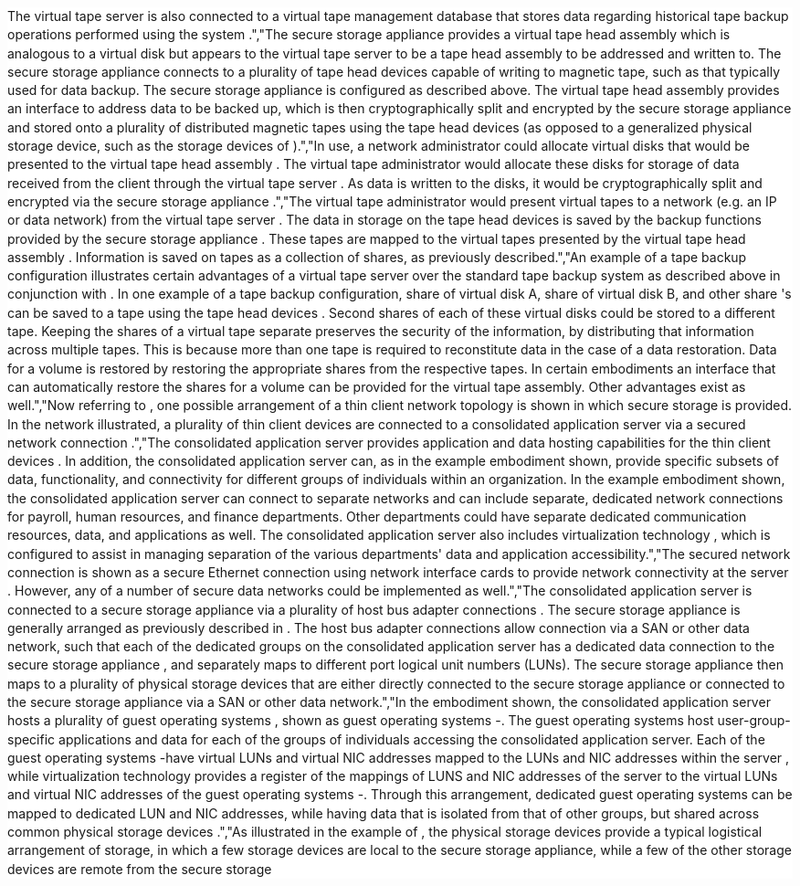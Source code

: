 The virtual tape server  is also connected to a virtual tape management database  that stores data regarding historical tape backup operations performed using the system .","The secure storage appliance  provides a virtual tape head assembly  which is analogous to a virtual disk but appears to the virtual tape server  to be a tape head assembly to be addressed and written to. The secure storage appliance  connects to a plurality of tape head devices  capable of writing to magnetic tape, such as that typically used for data backup. The secure storage appliance  is configured as described above. The virtual tape head assembly  provides an interface to address data to be backed up, which is then cryptographically split and encrypted by the secure storage appliance and stored onto a plurality of distributed magnetic tapes using the tape head devices  (as opposed to a generalized physical storage device, such as the storage devices of ).","In use, a network administrator could allocate virtual disks that would be presented to the virtual tape head assembly . The virtual tape administrator would allocate these disks for storage of data received from the client through the virtual tape server . As data is written to the disks, it would be cryptographically split and encrypted via the secure storage appliance .","The virtual tape administrator would present virtual tapes to a network (e.g. an IP or data network) from the virtual tape server . The data in storage on the tape head devices  is saved by the backup functions provided by the secure storage appliance . These tapes are mapped to the virtual tapes presented by the virtual tape head assembly . Information is saved on tapes as a collection of shares, as previously described.","An example of a tape backup configuration illustrates certain advantages of a virtual tape server over the standard tape backup system as described above in conjunction with . In one example of a tape backup configuration, share  of virtual disk A, share  of virtual disk B, and other share 's can be saved to a tape using the tape head devices . Second shares of each of these virtual disks could be stored to a different tape. Keeping the shares of a virtual tape separate preserves the security of the information, by distributing that information across multiple tapes. This is because more than one tape is required to reconstitute data in the case of a data restoration. Data for a volume is restored by restoring the appropriate shares from the respective tapes. In certain embodiments an interface that can automatically restore the shares for a volume can be provided for the virtual tape assembly. Other advantages exist as well.","Now referring to , one possible arrangement of a thin client network topology is shown in which secure storage is provided. In the network  illustrated, a plurality of thin client devices  are connected to a consolidated application server  via a secured network connection .","The consolidated application server  provides application and data hosting capabilities for the thin client devices . In addition, the consolidated application server  can, as in the example embodiment shown, provide specific subsets of data, functionality, and connectivity for different groups of individuals within an organization. In the example embodiment shown, the consolidated application server  can connect to separate networks and can include separate, dedicated network connections for payroll, human resources, and finance departments. Other departments could have separate dedicated communication resources, data, and applications as well. The consolidated application server  also includes virtualization technology , which is configured to assist in managing separation of the various departments' data and application accessibility.","The secured network connection  is shown as a secure Ethernet connection using network interface cards  to provide network connectivity at the server . However, any of a number of secure data networks could be implemented as well.","The consolidated application server  is connected to a secure storage appliance  via a plurality of host bus adapter connections . The secure storage appliance  is generally arranged as previously described in . The host bus adapter connections  allow connection via a SAN or other data network, such that each of the dedicated groups on the consolidated application server  has a dedicated data connection to the secure storage appliance , and separately maps to different port logical unit numbers (LUNs). The secure storage appliance  then maps to a plurality of physical storage devices  that are either directly connected to the secure storage appliance  or connected to the secure storage appliance  via a SAN  or other data network.","In the embodiment shown, the consolidated application server  hosts a plurality of guest operating systems , shown as guest operating systems -. The guest operating systems  host user-group-specific applications and data for each of the groups of individuals accessing the consolidated application server. Each of the guest operating systems -have virtual LUNs and virtual NIC addresses mapped to the LUNs and NIC addresses within the server , while virtualization technology  provides a register of the mappings of LUNS and NIC addresses of the server  to the virtual LUNs and virtual NIC addresses of the guest operating systems -. Through this arrangement, dedicated guest operating systems  can be mapped to dedicated LUN and NIC addresses, while having data that is isolated from that of other groups, but shared across common physical storage devices .","As illustrated in the example of , the physical storage devices  provide a typical logistical arrangement of storage, in which a few storage devices are local to the secure storage appliance, while a few of the other storage devices are remote from the secure storage
